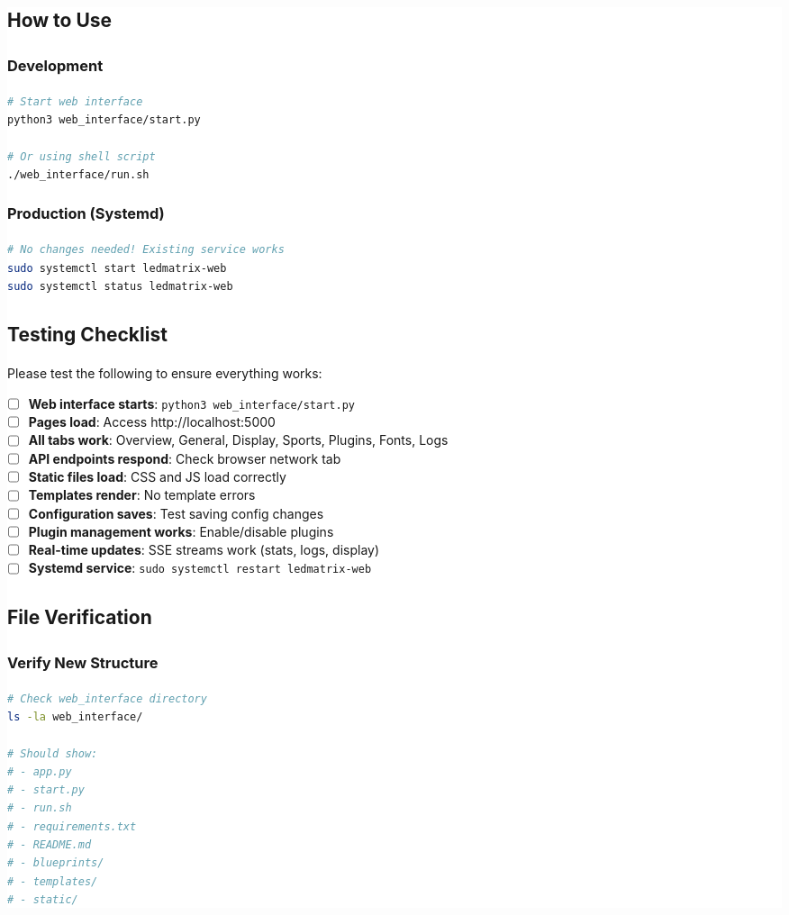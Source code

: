 ## How to Use

### Development
```bash
# Start web interface
python3 web_interface/start.py

# Or using shell script
./web_interface/run.sh
```

### Production (Systemd)
```bash
# No changes needed! Existing service works
sudo systemctl start ledmatrix-web
sudo systemctl status ledmatrix-web
```

## Testing Checklist

Please test the following to ensure everything works:

- [ ] **Web interface starts**: `python3 web_interface/start.py`
- [ ] **Pages load**: Access http://localhost:5000
- [ ] **All tabs work**: Overview, General, Display, Sports, Plugins, Fonts, Logs
- [ ] **API endpoints respond**: Check browser network tab
- [ ] **Static files load**: CSS and JS load correctly
- [ ] **Templates render**: No template errors
- [ ] **Configuration saves**: Test saving config changes
- [ ] **Plugin management works**: Enable/disable plugins
- [ ] **Real-time updates**: SSE streams work (stats, logs, display)
- [ ] **Systemd service**: `sudo systemctl restart ledmatrix-web`

## File Verification

### Verify New Structure
```bash
# Check web_interface directory
ls -la web_interface/

# Should show:
# - app.py
# - start.py
# - run.sh
# - requirements.txt
# - README.md
# - blueprints/
# - templates/
# - static/
```
